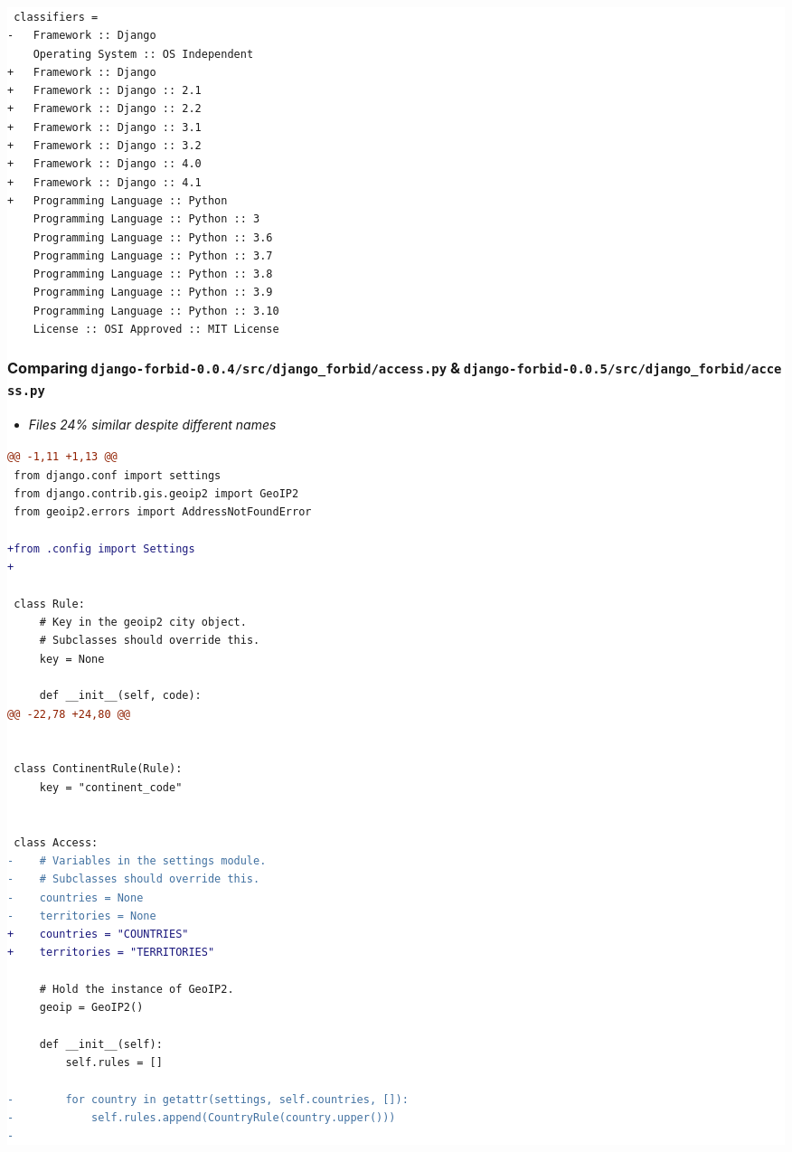 ```
 classifiers = 
-	Framework :: Django
 	Operating System :: OS Independent
+	Framework :: Django
+	Framework :: Django :: 2.1
+	Framework :: Django :: 2.2
+	Framework :: Django :: 3.1
+	Framework :: Django :: 3.2
+	Framework :: Django :: 4.0
+	Framework :: Django :: 4.1
+	Programming Language :: Python
 	Programming Language :: Python :: 3
 	Programming Language :: Python :: 3.6
 	Programming Language :: Python :: 3.7
 	Programming Language :: Python :: 3.8
 	Programming Language :: Python :: 3.9
 	Programming Language :: Python :: 3.10
 	License :: OSI Approved :: MIT License
```

### Comparing `django-forbid-0.0.4/src/django_forbid/access.py` & `django-forbid-0.0.5/src/django_forbid/access.py`

 * *Files 24% similar despite different names*

```diff
@@ -1,11 +1,13 @@
 from django.conf import settings
 from django.contrib.gis.geoip2 import GeoIP2
 from geoip2.errors import AddressNotFoundError
 
+from .config import Settings
+
 
 class Rule:
     # Key in the geoip2 city object.
     # Subclasses should override this.
     key = None
 
     def __init__(self, code):
@@ -22,78 +24,80 @@
 
 
 class ContinentRule(Rule):
     key = "continent_code"
 
 
 class Access:
-    # Variables in the settings module.
-    # Subclasses should override this.
-    countries = None
-    territories = None
+    countries = "COUNTRIES"
+    territories = "TERRITORIES"
 
     # Hold the instance of GeoIP2.
     geoip = GeoIP2()
 
     def __init__(self):
         self.rules = []
 
-        for country in getattr(settings, self.countries, []):
-            self.rules.append(CountryRule(country.upper()))
-
```